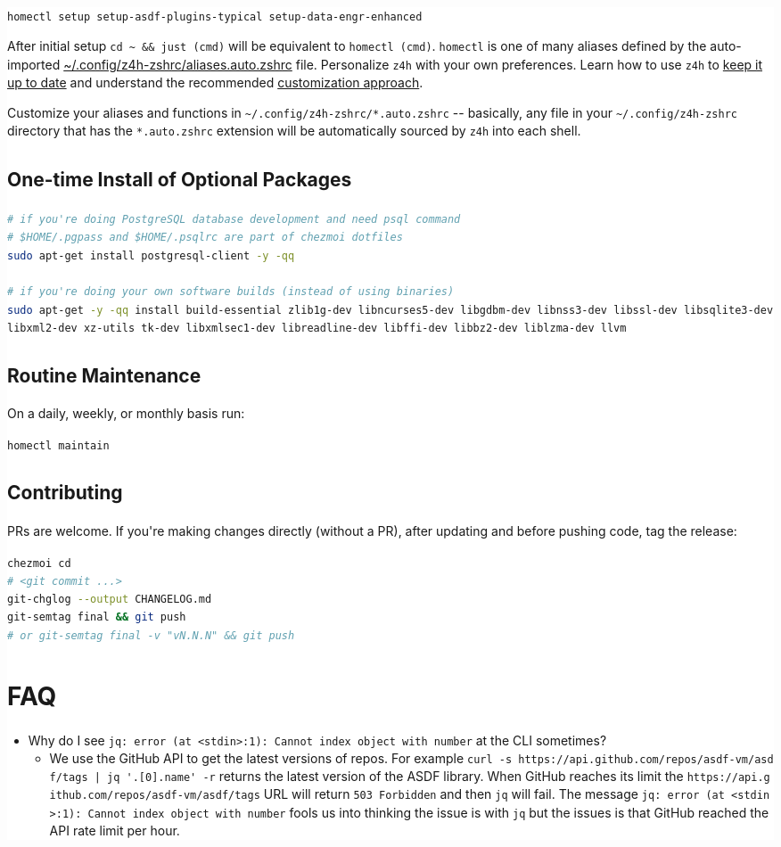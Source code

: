```zsh
homectl setup setup-asdf-plugins-typical setup-data-engr-enhanced
```

After initial setup `cd ~ && just (cmd)` will be equivalent to `homectl (cmd)`. `homectl` is one of many aliases defined by the auto-imported [~/.config/z4h-zshrc/aliases.auto.zshrc](dot_config/z4h-zshrc/aliases.auto.zshrc.tmpl) file. Personalize `z4h` with your own preferences. Learn how to use `z4h` to [keep it up to date](https://github.com/romkatv/zsh4humans#updating) and understand the recommended [customization approach](https://github.com/romkatv/zsh4humans#customization).

Customize your aliases and functions in `~/.config/z4h-zshrc/*.auto.zshrc` -- basically, any file in your `~/.config/z4h-zshrc` directory that has the `*.auto.zshrc` extension will be automatically sourced by `z4h` into each shell.

## One-time Install of Optional Packages

```bash
# if you're doing PostgreSQL database development and need psql command
# $HOME/.pgpass and $HOME/.psqlrc are part of chezmoi dotfiles
sudo apt-get install postgresql-client -y -qq

# if you're doing your own software builds (instead of using binaries)
sudo apt-get -y -qq install build-essential zlib1g-dev libncurses5-dev libgdbm-dev libnss3-dev libssl-dev libsqlite3-dev libxml2-dev xz-utils tk-dev libxmlsec1-dev libreadline-dev libffi-dev libbz2-dev liblzma-dev llvm
```

## Routine Maintenance

On a daily, weekly, or monthly basis run:

```bash
homectl maintain
```

## Contributing

PRs are welcome. If you're making changes directly (without a PR), after updating and before pushing code, tag the release:

```bash
chezmoi cd
# <git commit ...>
git-chglog --output CHANGELOG.md
git-semtag final && git push
# or git-semtag final -v "vN.N.N" && git push
```

# FAQ

* Why do I see `jq: error (at <stdin>:1): Cannot index object with number` at the CLI sometimes?
  * We use the GitHub API to get the latest versions of repos. For example `curl -s https://api.github.com/repos/asdf-vm/asdf/tags | jq '.[0].name' -r` returns the latest version of the ASDF library. When GitHub reaches its limit the `https://api.github.com/repos/asdf-vm/asdf/tags` URL will return `503 Forbidden` and then `jq` will fail. The message `jq: error (at <stdin>:1): Cannot index object with number` fools us into thinking the issue is with `jq` but the issues is that GitHub reached the API rate limit per hour.
